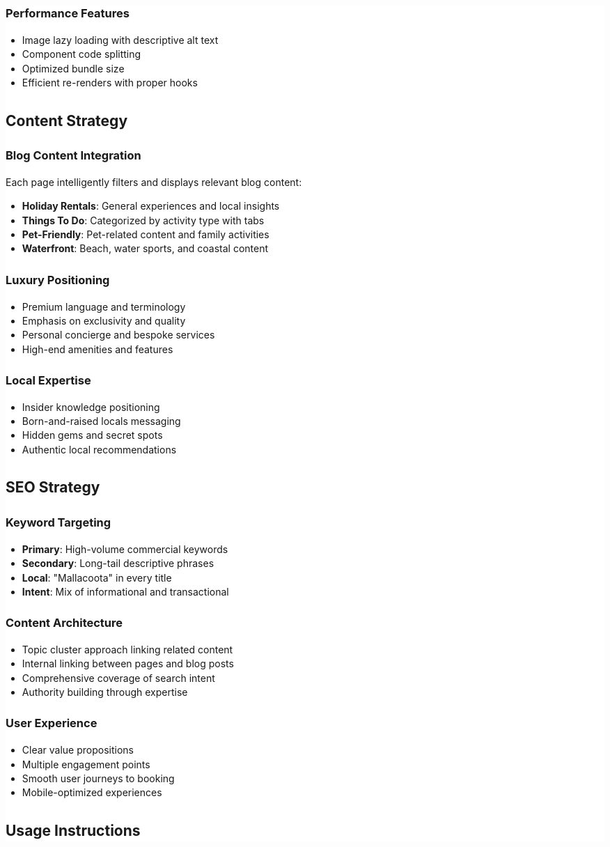 ### Performance Features
- Image lazy loading with descriptive alt text
- Component code splitting
- Optimized bundle size
- Efficient re-renders with proper hooks

## Content Strategy

### Blog Content Integration
Each page intelligently filters and displays relevant blog content:
- **Holiday Rentals**: General experiences and local insights
- **Things To Do**: Categorized by activity type with tabs
- **Pet-Friendly**: Pet-related content and family activities
- **Waterfront**: Beach, water sports, and coastal content

### Luxury Positioning
- Premium language and terminology
- Emphasis on exclusivity and quality
- Personal concierge and bespoke services
- High-end amenities and features

### Local Expertise
- Insider knowledge positioning
- Born-and-raised locals messaging
- Hidden gems and secret spots
- Authentic local recommendations

## SEO Strategy

### Keyword Targeting
- **Primary**: High-volume commercial keywords
- **Secondary**: Long-tail descriptive phrases
- **Local**: "Mallacoota" in every title
- **Intent**: Mix of informational and transactional

### Content Architecture
- Topic cluster approach linking related content
- Internal linking between pages and blog posts
- Comprehensive coverage of search intent
- Authority building through expertise

### User Experience
- Clear value propositions
- Multiple engagement points
- Smooth user journeys to booking
- Mobile-optimized experiences

## Usage Instructions
